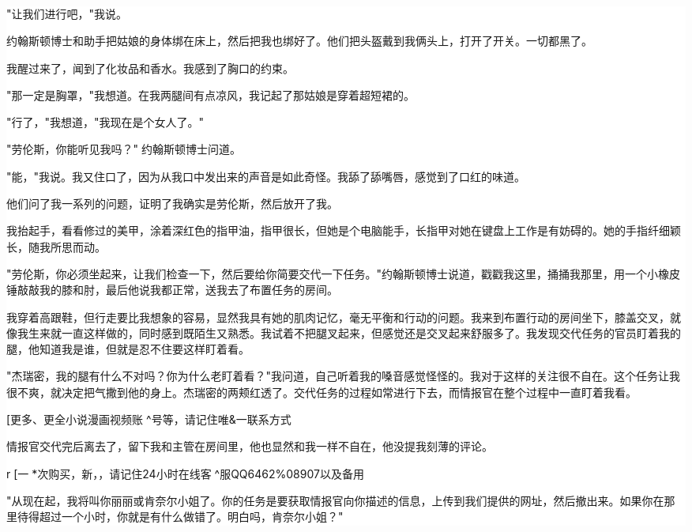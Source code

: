 



"让我们进行吧，"我说。





约翰斯顿博士和助手把姑娘的身体绑在床上，然后把我也绑好了。他们把头盔戴到我俩头上，打开了开关。一切都黑了。



我醒过来了，闻到了化妆品和香水。我感到了胸口的约束。



"那一定是胸罩，"我想道。在我两腿间有点凉风，我记起了那姑娘是穿着超短裙的。



"行了，"我想道，"我现在是个女人了。"





"劳伦斯，你能听见我吗？" 约翰斯顿博士问道。





"能，"我说。我又住口了，因为从我口中发出来的声音是如此奇怪。我舔了舔嘴唇，感觉到了口红的味道。



他们问了我一系列的问题，证明了我确实是劳伦斯，然后放开了我。



我抬起手，看看修过的美甲，涂着深红色的指甲油，指甲很长，但她是个电脑能手，长指甲对她在键盘上工作是有妨碍的。她的手指纤细颖长，随我所思而动。



"劳伦斯，你必须坐起来，让我们检查一下，然后要给你简要交代一下任务。"约翰斯顿博士说道，戳戳我这里，捅捅我那里，用一个小橡皮锤敲敲我的膝和肘，最后他说我都正常，送我去了布置任务的房间。





我穿着高跟鞋，但行走要比我想象的容易，显然我具有她的肌肉记忆，毫无平衡和行动的问题。我来到布置行动的房间坐下，膝盖交叉，就像我生来就一直这样做的，同时感到既陌生又熟悉。我试着不把腿叉起来，但感觉还是交叉起来舒服多了。我发现交代任务的官员盯着我的腿，他知道我是谁，但就是忍不住要这样盯着看。



"杰瑞密，我的腿有什么不对吗？你为什么老盯着看？"我问道，自己听着我的嗓音感觉怪怪的。我对于这样的关注很不自在。这个任务让我很不爽，就决定把气撒到他的身上。杰瑞密的两颊红透了。交代任务的过程如常进行下去，而情报官在整个过程中一直盯着我看。



 [更多、更全小说漫画视频账 ^号等，请记住唯&一联系方式



情报官交代完后离去了，留下我和主管在房间里，他也显然和我一样不自在，他没提我刻薄的评论。



r [一 *次购买，新，，请记住24小时在线客 ^服QQ6462%08907以及备用



"从现在起，我将叫你丽丽或肯奈尔小姐了。你的任务是要获取情报官向你描述的信息，上传到我们提供的网址，然后撤出来。如果你在那里待得超过一个小时，你就是有什么做错了。明白吗，肯奈尔小姐？"



